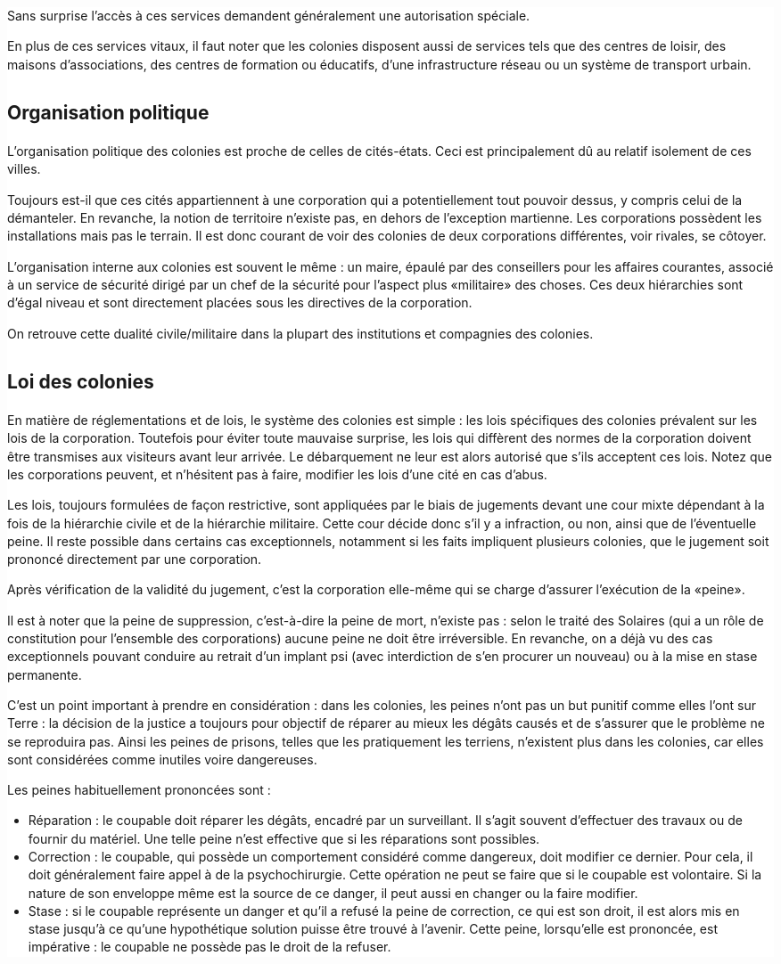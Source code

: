 Sans surprise l’accès à ces services demandent généralement une autorisation spéciale.

En plus de ces services vitaux, il faut noter que les colonies disposent aussi de services tels que des centres de loisir, des maisons d’associations, des centres de formation ou éducatifs, d’une infrastructure réseau ou un système de transport urbain.

## Organisation politique
L’organisation politique des colonies est proche de celles de cités-états. Ceci est principalement d&ucirc; au relatif isolement de ces villes.

Toujours est-il que ces cités appartiennent à une corporation qui a potentiellement tout pouvoir dessus, y compris celui de la démanteler. En revanche, la notion de territoire n’existe pas, en dehors de l’exception martienne. Les corporations possèdent les installations mais pas le terrain. Il est donc courant de voir des colonies de deux corporations différentes, voir rivales, se côtoyer.

L’organisation interne aux colonies est souvent le même : un maire, épaulé par des conseillers pour les affaires courantes, associé à un service de sécurité dirigé par un chef de la sécurité pour l’aspect plus «militaire» des choses. Ces deux hiérarchies sont d’égal niveau et sont directement placées sous les directives de la corporation.

On retrouve cette dualité civile/militaire dans la plupart des institutions et compagnies des colonies.

## Loi des colonies
En matière de réglementations et de lois, le système des colonies est simple : les lois spécifiques des colonies prévalent sur les lois de la corporation. Toutefois pour éviter toute mauvaise surprise, les lois qui diffèrent des normes de la corporation doivent être transmises aux visiteurs avant leur arrivée. Le débarquement ne leur est alors autorisé que s’ils acceptent ces lois. Notez que les corporations peuvent, et n’hésitent pas à faire, modifier les lois d’une cité en cas d’abus.

Les lois, toujours formulées de fa&ccedil;on restrictive, sont appliquées par le biais de jugements devant une cour mixte dépendant à la fois de la hiérarchie civile et de la hiérarchie militaire. Cette cour décide donc s’il y a infraction, ou non, ainsi que de l’éventuelle peine. Il reste possible dans certains cas exceptionnels, notamment si les faits impliquent plusieurs colonies, que le jugement soit prononcé directement par une corporation.

Après vérification de la validité du jugement, c’est la corporation elle-même qui se charge d’assurer l’exécution de la «peine».

Il est à noter que la peine de suppression, c’est-à-dire la peine de mort, n’existe pas : selon le traité des Solaires (qui a un rôle de constitution pour l’ensemble des corporations) aucune peine ne doit être irréversible. En revanche, on a déjà vu des cas exceptionnels pouvant conduire au retrait d’un implant psi (avec interdiction de s’en procurer un nouveau) ou à la mise en stase permanente.

C’est un point important à prendre en considération : dans les colonies, les peines n’ont pas un but punitif comme elles l’ont sur Terre : la décision de la justice a toujours pour objectif de réparer au mieux les dégâts causés et de s’assurer que le problème ne se reproduira pas. Ainsi les peines de prisons, telles que les pratiquement les terriens, n’existent plus dans les colonies, car elles sont considérées comme inutiles voire dangereuses.

Les peines habituellement prononcées sont :
* Réparation : le coupable doit réparer les dégâts, encadré par un surveillant. Il s’agit souvent d’effectuer des travaux ou de fournir du matériel. Une telle peine n’est effective que si les réparations sont possibles.
* Correction : le coupable, qui possède un comportement considéré comme dangereux, doit modifier ce dernier. Pour cela, il doit généralement faire appel à de la psychochirurgie. Cette opération ne peut se faire que si le coupable est volontaire. Si la nature de son enveloppe même est la source de ce danger, il peut aussi en changer ou la faire modifier.
* Stase : si le coupable représente un danger et qu’il a refusé la peine de correction, ce qui est son droit, il est alors mis en stase jusqu’à ce qu’une hypothétique solution puisse être trouvé à l’avenir. Cette peine, lorsqu’elle est prononcée, est impérative : le coupable ne possède pas le droit de la refuser.
